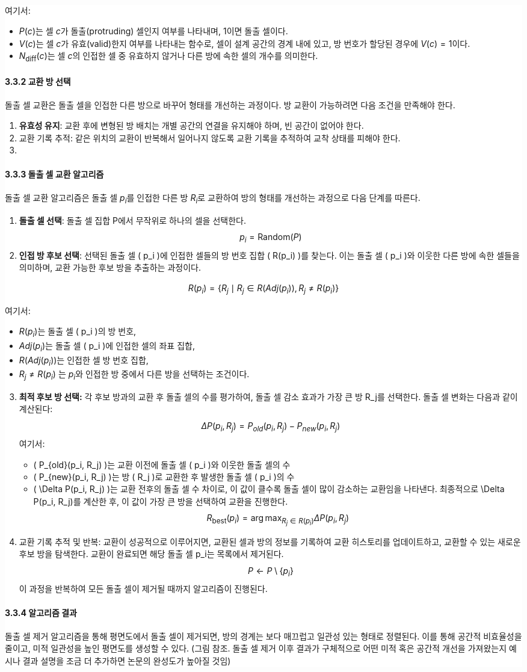 여기서:
- $P(c)$는 셀 $c$가 돌출(protruding) 셀인지 여부를 나타내며, 1이면 돌출 셀이다.
- $V(c)$는 셀 $c$가 유효(valid)한지 여부를 나타내는 함수로, 셀이 설계 공간의 경계 내에 있고, 방 번호가 할당된 경우에 $V(c) = 1$이다.
- $N_{\text{diff}}(c)$는 셀 $c$의 인접한 셀 중 유효하지 않거나 다른 방에 속한 셀의 개수를 의미한다.
#### 3.3.2 교환 방 선택

 돌출 셀 교환은 돌출 셀을 인접한 다른 방으로 바꾸어 형태를 개선하는 과정이다.  방 교환이 가능하려면 다음  조건을 만족해야 한다. 
1. **유효성 유지**: 교환 후에 변형된 방 배치는 개별 공간의 연결을 유지해야 하며, 빈 공간이 없어야 한다.
2. 교환 기록 추적:  같은 위치의 교환이 반복해서 일어나지 않도록 교환 기록을 추적하여 교착 상태를 피해야 한다. 
3. 
#### **3.3.3 돌출 셀 교환 알고리즘**

돌출 셀 교환 알고리즘은 돌출 셀 $p_i$를 인접한 다른 방 $R_i$로 교환하여 방의 형태를 개선하는  과정으로 다음 단계를 따른다. 
1. **돌출 셀 선택**:  돌출 셀 집합 P에서 무작위로 하나의 셀을  선택한다.
$$
p_i = \text{Random}(P)
$$
2. **인접 방 후보 선택**: 선택된 돌출 셀 \( p_i \)에 인접한 셀들의 방 번호 집합 \( R(p_i) \)를 찾는다. 이는 돌출 셀 \( p_i \)와 이웃한 다른 방에 속한 셀들을 의미하며, 교환 가능한 후보 방을 추출하는 과정이다.

$$
R(p_i) = \{R_j \mid R_j \in R(Adj(p_i)), \, R_j \neq R(p_i)\}
$$

여기서:
- $R(p_i)$는 돌출 셀 \( p_i \)의 방 번호,
- $Adj(p_i)$는 돌출 셀 \( p_i \)에 인접한 셀의 좌표 집합, 
- $R(Adj(p_i))$는 인접한 셀 방 번호 집합, 
- $R_j \neq R(p_i)$ 는 $p_i$와 인접한 방 중에서 다른 방을 선택하는 조건이다. 

3. **최적 후보 방 선택:** 각 후보 방과의 교환 후 돌출 셀의 수를 평가하여, 돌출 셀 감소 효과가 가장 큰 방 R_j​를 선택한다. 돌출 셀 변화는 다음과 같이 계산된다:
$$ \Delta P(p_i, R_j) = P_{old}(p_i, R_j) - P_{new}(p_i, R_j) $$
   여기서:
   - \( P_{old}(p_i, R_j) \)는 교환 이전에 돌출 셀 \( p_i \)와 이웃한 돌출 셀의 수
   - \( P_{new}(p_i, R_j) \)는 방 \( R_j \)로 교환한 후 발생한 돌출 셀 \( p_i \)의 수 
   - \( \Delta P(p_i, R_j) \)는 교환 전후의 돌출 셀 수 차이로,  이 값이 클수록 돌출 셀이 많이 감소하는 교환임을 나타낸다.
   최종적으로  \Delta P(p_i, R_j)를 계산한 후, 이 값이 가장 큰 방을 선택하여 교환을 진행한다.
   $$ R_{\text{best}}(p_i) = \arg\max_{R_j \in R(p_i)} \Delta P(p_i, R_j) $$

  4. 교환 기록 추적 및 반복:  교환이 성공적으로 이루어지면, 교환된 셀과 방의 정보를 기록하여 교환 히스토리를 업데이트하고, 교환할 수 있는 새로운 후보 방을 탐색한다. 교환이 완료되면 해당 돌출 셀 p_i​는 목록에서 제거된다.
$$P \leftarrow P \setminus \{p_i\}$$
이 과정을 반복하여 모든 돌출 셀이 제거될 때까지 알고리즘이 진행된다.

#### **3.3.4 알고리즘 결과**

돌출 셀 제거 알고리즘을 통해 평면도에서 돌출 셀이 제거되면, 방의 경계는 보다 매끄럽고 일관성 있는 형태로 정렬된다. 이를 통해 공간적 비효율성을 줄이고, 미적 일관성을 높인 평면도를 생성할 수 있다. (그림 참조. 돌출 셀 제거 이후 결과가 구체적으로 어떤 미적 혹은 공간적 개선을 가져왔는지 예시나 결과 설명을 조금 더 추가하면 논문의 완성도가 높아질 것임)  